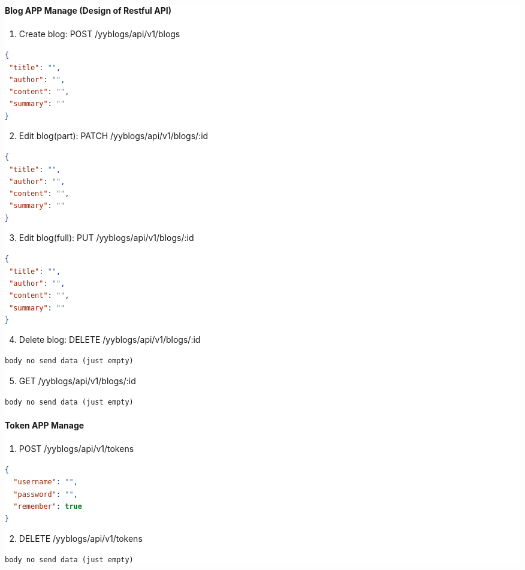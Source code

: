 #### Blog APP Manage (Design of Restful API)
1. Create blog: POST /yyblogs/api/v1/blogs
```json
{
 "title": "",
 "author": "", 
 "content": "",
 "summary": ""
}
```

2. Edit blog(part): PATCH /yyblogs/api/v1/blogs/:id
```json
{
 "title": "",
 "author": "", 
 "content": "",
 "summary": ""
}
```

3. Edit blog(full): PUT /yyblogs/api/v1/blogs/:id
```json
{
 "title": "",
 "author": "", 
 "content": "",
 "summary": ""
}
```

4. Delete blog: DELETE /yyblogs/api/v1/blogs/:id
```
body no send data (just empty)
```

5. GET /yyblogs/api/v1/blogs/:id
```
body no send data (just empty)
```

#### Token APP Manage
1. POST /yyblogs/api/v1/tokens
```json
{
  "username": "",
  "password": "",
  "remember": true
}
```

2. DELETE /yyblogs/api/v1/tokens
```
body no send data (just empty)
```
